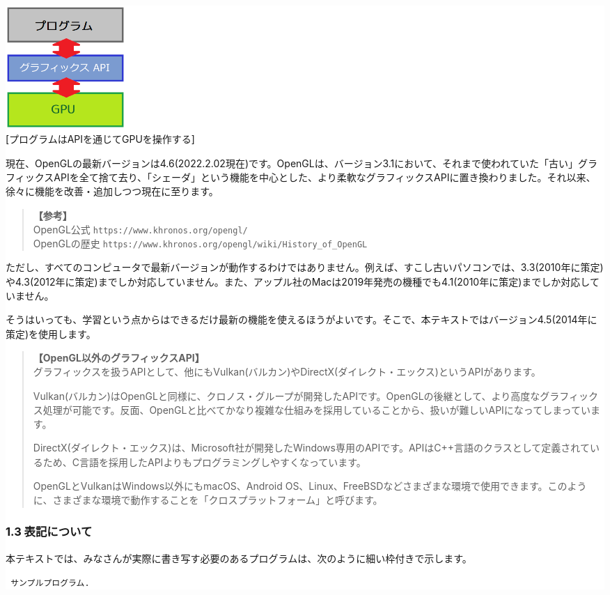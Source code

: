 <img src="images/01_opengl_api_layer.png" width="20%" /><br>
[プログラムはAPIを通じてGPUを操作する]
</p>

現在、OpenGLの最新バージョンは4.6(2022.2.02現在)です。OpenGLは、バージョン3.1において、それまで使われていた「古い」グラフィックスAPIを全て捨て去り、「シェーダ」という機能を中心とした、より柔軟なグラフィックスAPIに置き換わりました。それ以来、徐々に機能を改善・追加しつつ現在に至ります。

>**【参考】**<br>
>OpenGL公式 `https://www.khronos.org/opengl/`<br>
>OpenGLの歴史 `https://www.khronos.org/opengl/wiki/History_of_OpenGL`

ただし、すべてのコンピュータで最新バージョンが動作するわけではありません。例えば、すこし古いパソコンでは、3.3(2010年に策定)や4.3(2012年に策定)までしか対応していません。また、アップル社のMacは2019年発売の機種でも4.1(2010年に策定)までしか対応していません。

そうはいっても、学習という点からはできるだけ最新の機能を使えるほうがよいです。そこで、本テキストではバージョン4.5(2014年に策定)を使用します。

>**【OpenGL以外のグラフィックスAPI】**<br>
>グラフィックスを扱うAPIとして、他にもVulkan(バルカン)やDirectX(ダイレクト・エックス)というAPIがあります。
>
>Vulkan(バルカン)はOpenGLと同様に、クロノス・グループが開発したAPIです。OpenGLの後継として、より高度なグラフィックス処理が可能です。反面、OpenGLと比べてかなり複雑な仕組みを採用していることから、扱いが難しいAPIになってしまっています。
>
>DirectX(ダイレクト・エックス)は、Microsoft社が開発したWindows専用のAPIです。APIはC++言語のクラスとして定義されているため、C言語を採用したAPIよりもプログラミングしやすくなっています。
>
>OpenGLとVulkanはWindows以外にもmacOS、Android OS、Linux、FreeBSDなどさまざまな環境で使用できます。このように、さまざまな環境で動作することを「クロスプラットフォーム」と呼びます。

<div style="page-break-after: always"></div>

### 1.3 表記について

本テキストでは、みなさんが実際に書き写す必要のあるプログラムは、次のように細い枠付きで示します。

```diff
 サンプルプログラム.
```
